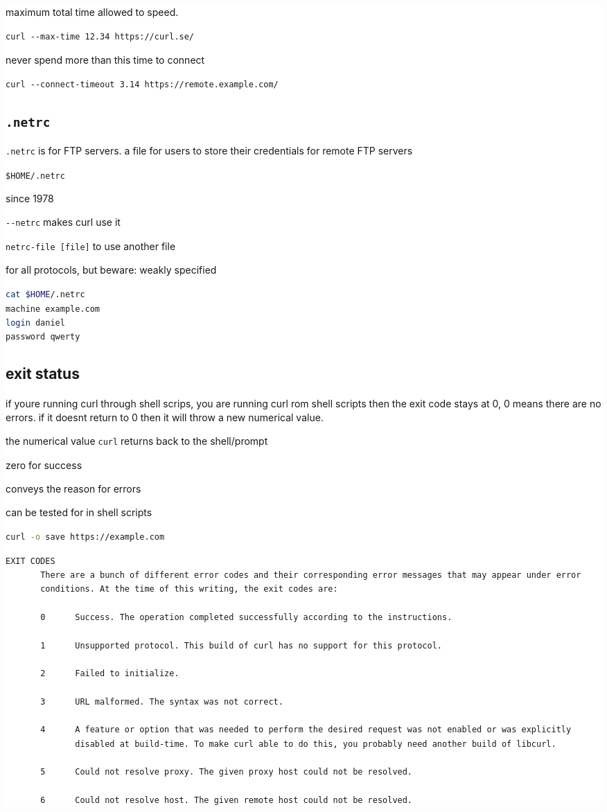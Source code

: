 maximum total time allowed to speed.

`curl --max-time 12.34 https://curl.se/`

never spend more than this time to connect

`curl --connect-timeout 3.14 https://remote.example.com/`

##  `.netrc`

`.netrc` is for FTP servers.  a file for users to store their credentials for remote FTP servers

`$HOME/.netrc`

since 1978 

`--netrc` makes curl use it

`netrc-file [file]` to use another file 

for all protocols, but beware: weakly specified

```bash
cat $HOME/.netrc
machine example.com
login daniel
password qwerty
```

##  exit status

if youre running curl through shell scrips, you are running curl rom shell scripts then the exit code stays at 0, 0 means there are no errors.  if it doesnt return to 0 then it will throw a new numerical value.

the numerical value `curl` returns back to the shell/prompt

zero for success

conveys the reason for errors

can be tested for in shell scripts

```bash
curl -o save https://example.com
```


```
EXIT CODES
       There are a bunch of different error codes and their corresponding error messages that may appear under error
       conditions. At the time of this writing, the exit codes are:

       0      Success. The operation completed successfully according to the instructions.

       1      Unsupported protocol. This build of curl has no support for this protocol.

       2      Failed to initialize.

       3      URL malformed. The syntax was not correct.

       4      A feature or option that was needed to perform the desired request was not enabled or was explicitly
              disabled at build-time. To make curl able to do this, you probably need another build of libcurl.

       5      Could not resolve proxy. The given proxy host could not be resolved.

       6      Could not resolve host. The given remote host could not be resolved.

```